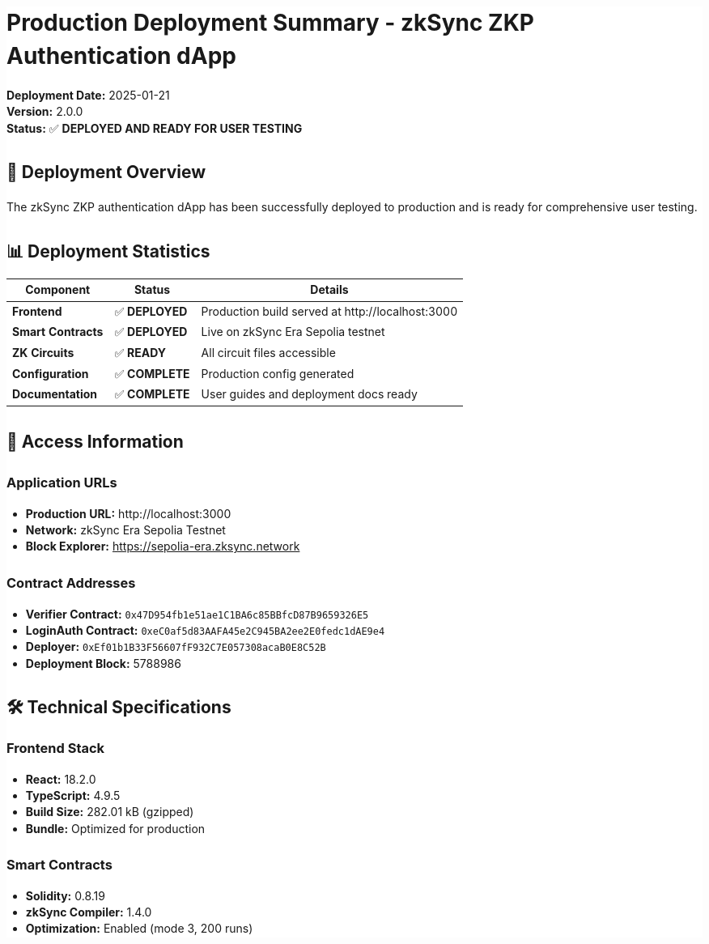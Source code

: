 # Production Deployment Summary - zkSync ZKP Authentication dApp

**Deployment Date:** 2025-01-21  
**Version:** 2.0.0  
**Status:** ✅ **DEPLOYED AND READY FOR USER TESTING**

## 🚀 Deployment Overview

The zkSync ZKP authentication dApp has been successfully deployed to production and is ready for comprehensive user testing.

## 📊 Deployment Statistics

| Component | Status | Details |
|-----------|--------|---------|
| **Frontend** | ✅ **DEPLOYED** | Production build served at http://localhost:3000 |
| **Smart Contracts** | ✅ **DEPLOYED** | Live on zkSync Era Sepolia testnet |
| **ZK Circuits** | ✅ **READY** | All circuit files accessible |
| **Configuration** | ✅ **COMPLETE** | Production config generated |
| **Documentation** | ✅ **COMPLETE** | User guides and deployment docs ready |

## 🔗 Access Information

### Application URLs
- **Production URL:** http://localhost:3000
- **Network:** zkSync Era Sepolia Testnet
- **Block Explorer:** https://sepolia-era.zksync.network

### Contract Addresses
- **Verifier Contract:** `0x47D954fb1e51ae1C1BA6c85BBfcD87B9659326E5`
- **LoginAuth Contract:** `0xeC0af5d83AAFA45e2C945BA2ee2E0fedc1dAE9e4`
- **Deployer:** `0xEf01b1B33F56607fF932C7E057308acaB0E8C52B`
- **Deployment Block:** 5788986

## 🛠️ Technical Specifications

### Frontend Stack
- **React:** 18.2.0
- **TypeScript:** 4.9.5
- **Build Size:** 282.01 kB (gzipped)
- **Bundle:** Optimized for production

### Smart Contracts
- **Solidity:** 0.8.19
- **zkSync Compiler:** 1.4.0
- **Optimization:** Enabled (mode 3, 200 runs)
